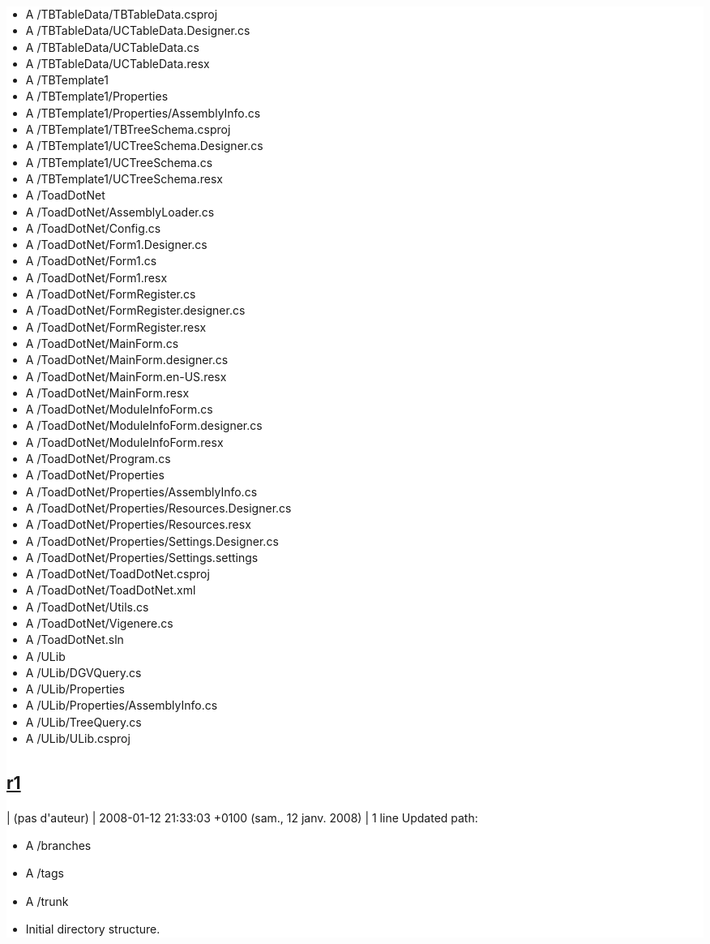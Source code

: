   * A /TBTableData/TBTableData.csproj
  * A /TBTableData/UCTableData.Designer.cs
  * A /TBTableData/UCTableData.cs
  * A /TBTableData/UCTableData.resx
  * A /TBTemplate1
  * A /TBTemplate1/Properties
  * A /TBTemplate1/Properties/AssemblyInfo.cs
  * A /TBTemplate1/TBTreeSchema.csproj
  * A /TBTemplate1/UCTreeSchema.Designer.cs
  * A /TBTemplate1/UCTreeSchema.cs
  * A /TBTemplate1/UCTreeSchema.resx
  * A /ToadDotNet
  * A /ToadDotNet/AssemblyLoader.cs
  * A /ToadDotNet/Config.cs
  * A /ToadDotNet/Form1.Designer.cs
  * A /ToadDotNet/Form1.cs
  * A /ToadDotNet/Form1.resx
  * A /ToadDotNet/FormRegister.cs
  * A /ToadDotNet/FormRegister.designer.cs
  * A /ToadDotNet/FormRegister.resx
  * A /ToadDotNet/MainForm.cs
  * A /ToadDotNet/MainForm.designer.cs
  * A /ToadDotNet/MainForm.en-US.resx
  * A /ToadDotNet/MainForm.resx
  * A /ToadDotNet/ModuleInfoForm.cs
  * A /ToadDotNet/ModuleInfoForm.designer.cs
  * A /ToadDotNet/ModuleInfoForm.resx
  * A /ToadDotNet/Program.cs
  * A /ToadDotNet/Properties
  * A /ToadDotNet/Properties/AssemblyInfo.cs
  * A /ToadDotNet/Properties/Resources.Designer.cs
  * A /ToadDotNet/Properties/Resources.resx
  * A /ToadDotNet/Properties/Settings.Designer.cs
  * A /ToadDotNet/Properties/Settings.settings
  * A /ToadDotNet/ToadDotNet.csproj
  * A /ToadDotNet/ToadDotNet.xml
  * A /ToadDotNet/Utils.cs
  * A /ToadDotNet/Vigenere.cs
  * A /ToadDotNet.sln
  * A /ULib
  * A /ULib/DGVQuery.cs
  * A /ULib/Properties
  * A /ULib/Properties/AssemblyInfo.cs
  * A /ULib/TreeQuery.cs
  * A /ULib/ULib.csproj



## [r1](https://code.google.com/p/toaddotnet/source/detail?r=1) ##
| (pas d'auteur) | 2008-01-12 21:33:03 +0100 (sam., 12 janv. 2008) | 1 line
Updated path:
  * A /branches
  * A /tags
  * A /trunk

  * Initial directory structure.